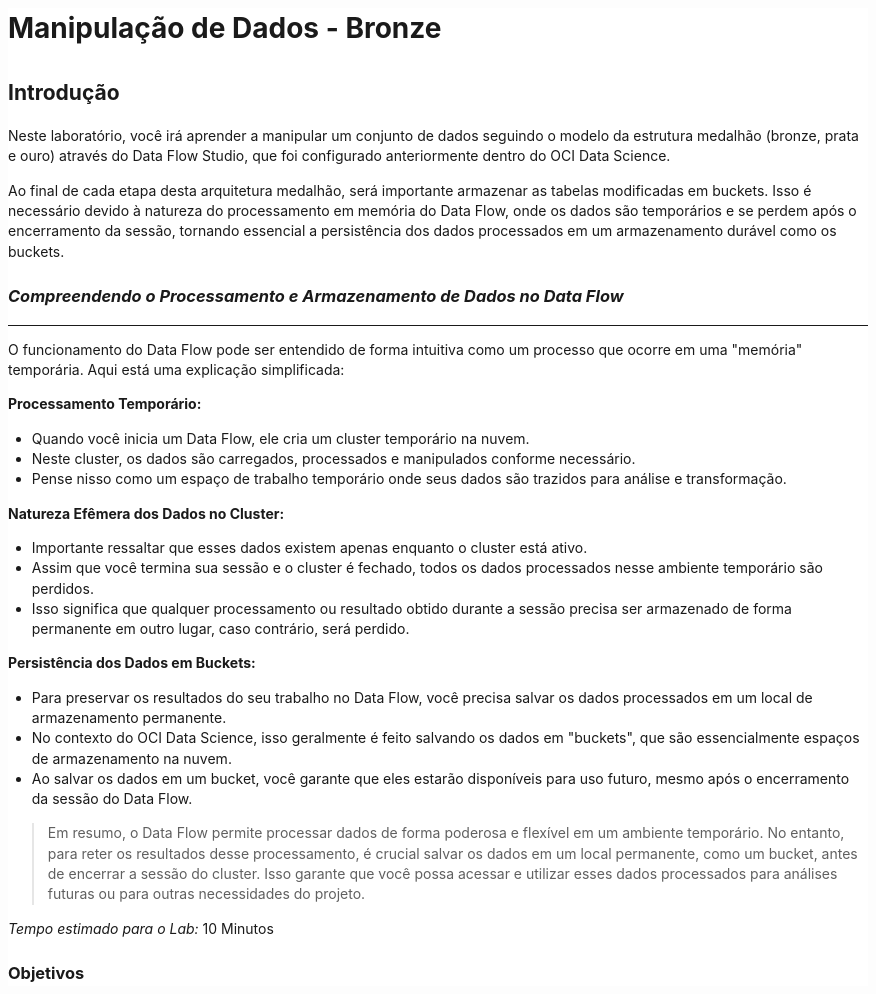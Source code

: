# Manipulação de Dados - Bronze

## Introdução

Neste laboratório, você irá aprender a manipular um conjunto de dados seguindo o modelo da estrutura medalhão (bronze, prata e ouro) através do Data Flow Studio, que foi configurado anteriormente dentro do OCI Data Science.

Ao final de cada etapa desta arquitetura medalhão, será importante armazenar as tabelas modificadas em buckets. Isso é necessário devido à natureza do processamento em memória do Data Flow, onde os dados são temporários e se perdem após o encerramento da sessão, tornando essencial a persistência dos dados processados em um armazenamento durável como os buckets.

### *Compreendendo o Processamento e Armazenamento de Dados no Data Flow*

---

O funcionamento do Data Flow pode ser entendido de forma intuitiva como um processo que ocorre em uma "memória" temporária. Aqui está uma explicação simplificada:

**Processamento Temporário:**
   - Quando você inicia um Data Flow, ele cria um cluster temporário na nuvem.
   - Neste cluster, os dados são carregados, processados e manipulados conforme necessário. 
   - Pense nisso como um espaço de trabalho temporário onde seus dados são trazidos para análise e transformação.

**Natureza Efêmera dos Dados no Cluster:**
   - Importante ressaltar que esses dados existem apenas enquanto o cluster está ativo.
   - Assim que você termina sua sessão e o cluster é fechado, todos os dados processados nesse ambiente temporário são perdidos.
   - Isso significa que qualquer processamento ou resultado obtido durante a sessão precisa ser armazenado de forma permanente em outro lugar, caso contrário, será perdido.

**Persistência dos Dados em Buckets:**
   - Para preservar os resultados do seu trabalho no Data Flow, você precisa salvar os dados processados em um local de armazenamento permanente.
   - No contexto do OCI Data Science, isso geralmente é feito salvando os dados em "buckets", que são essencialmente espaços de armazenamento na nuvem.
   - Ao salvar os dados em um bucket, você garante que eles estarão disponíveis para uso futuro, mesmo após o encerramento da sessão do Data Flow.

> Em resumo, o Data Flow permite processar dados de forma poderosa e flexível em um ambiente temporário. No entanto, para reter os resultados desse processamento, é crucial salvar os dados em um local permanente, como um bucket, antes de encerrar a sessão do cluster. Isso garante que você possa acessar e utilizar esses dados processados para análises futuras ou para outras necessidades do projeto.


*Tempo estimado para o Lab:* 10 Minutos

### Objetivos
